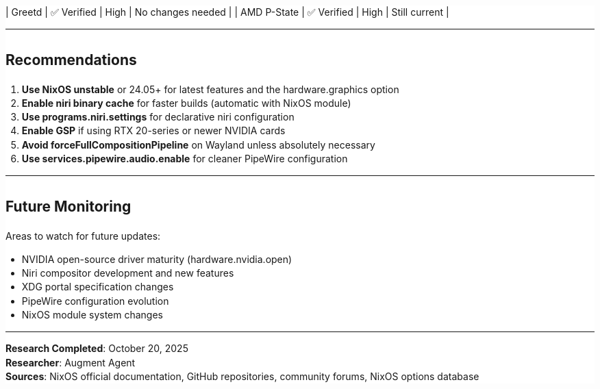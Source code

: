 | Greetd | ✅ Verified | High | No changes needed |
| AMD P-State | ✅ Verified | High | Still current |

---

## Recommendations

1. **Use NixOS unstable** or 24.05+ for latest features and the hardware.graphics option
2. **Enable niri binary cache** for faster builds (automatic with NixOS module)
3. **Use programs.niri.settings** for declarative niri configuration
4. **Enable GSP** if using RTX 20-series or newer NVIDIA cards
5. **Avoid forceFullCompositionPipeline** on Wayland unless absolutely necessary
6. **Use services.pipewire.audio.enable** for cleaner PipeWire configuration

---

## Future Monitoring

Areas to watch for future updates:
- NVIDIA open-source driver maturity (hardware.nvidia.open)
- Niri compositor development and new features
- XDG portal specification changes
- PipeWire configuration evolution
- NixOS module system changes

---

**Research Completed**: October 20, 2025  
**Researcher**: Augment Agent  
**Sources**: NixOS official documentation, GitHub repositories, community forums, NixOS options database

